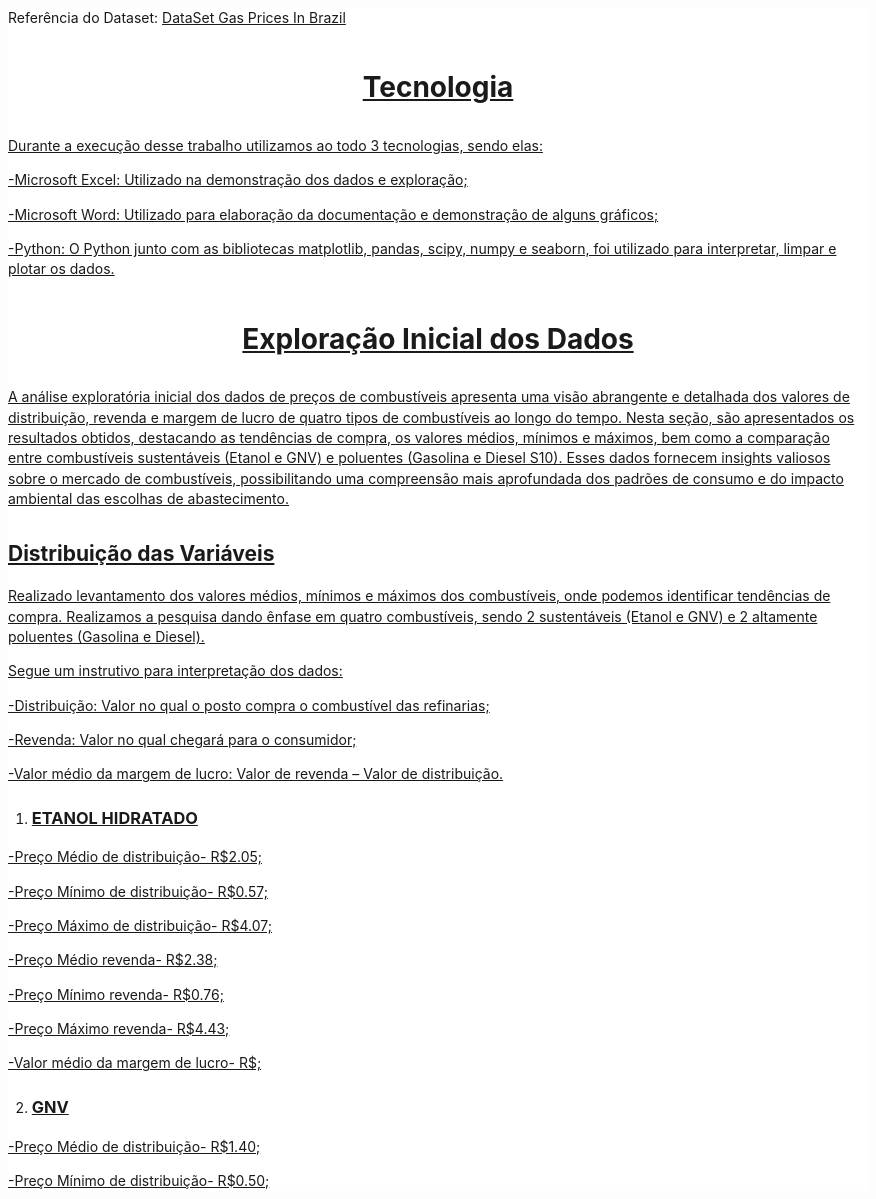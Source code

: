 Referência do Dataset:
<a href=https://www.kaggle.com/datasets/matheusfreitag/gas-prices-in-brazil> DataSet Gas Prices In Brazil


# <p style="text-align: center"> **Tecnologia** </p>
Durante a execução desse trabalho utilizamos ao todo 3 tecnologias, sendo elas:

-Microsoft Excel: Utilizado na demonstração dos dados e exploração;

-Microsoft Word: Utilizado para elaboração da documentação e demonstração de alguns gráficos;

-Python: O Python junto com as bibliotecas matplotlib, pandas, scipy, numpy e seaborn, foi utilizado para interpretar, limpar e plotar os dados.
# <p style="text-align: center"> **Exploração Inicial dos Dados** </p>
A análise exploratória inicial dos dados de preços de combustíveis apresenta uma visão abrangente e detalhada dos valores de distribuição, revenda e margem de lucro de quatro tipos de combustíveis ao longo do tempo. Nesta seção, são apresentados os resultados obtidos, destacando as tendências de compra, os valores médios, mínimos e máximos, bem como a comparação entre combustíveis sustentáveis (Etanol e GNV) e poluentes (Gasolina e Diesel S10). Esses dados fornecem insights valiosos sobre o mercado de combustíveis, possibilitando uma compreensão mais aprofundada dos padrões de consumo e do impacto ambiental das escolhas de abastecimento.

## Distribuição das Variáveis
Realizado levantamento dos valores médios, mínimos e máximos dos combustíveis, onde podemos identificar tendências de compra. Realizamos a pesquisa dando ênfase em quatro combustíveis, sendo 2 sustentáveis (Etanol e GNV) e 2 altamente poluentes (Gasolina e Diesel).

Segue um instrutivo para interpretação dos dados:

-Distribuição: Valor no qual o posto compra o combustível das refinarias;

-Revenda: Valor no qual chegará para o consumidor;

-Valor médio da margem de lucro: Valor de revenda – Valor de distribuição. 
1. ### **ETANOL HIDRATADO**
-Preço Médio de distribuição- R$2.05;

-Preço Mínimo de distribuição- R$0.57;

-Preço Máximo de distribuição- R$4.07;

-Preço Médio revenda- R$2.38;

-Preço Mínimo revenda- R$0.76;

-Preço Máximo revenda- R$4.43;

-Valor médio da margem de lucro- R$;

2. ### **GNV**
-Preço Médio de distribuição- R$1.40;

-Preço Mínimo de distribuição- R$0.50;
